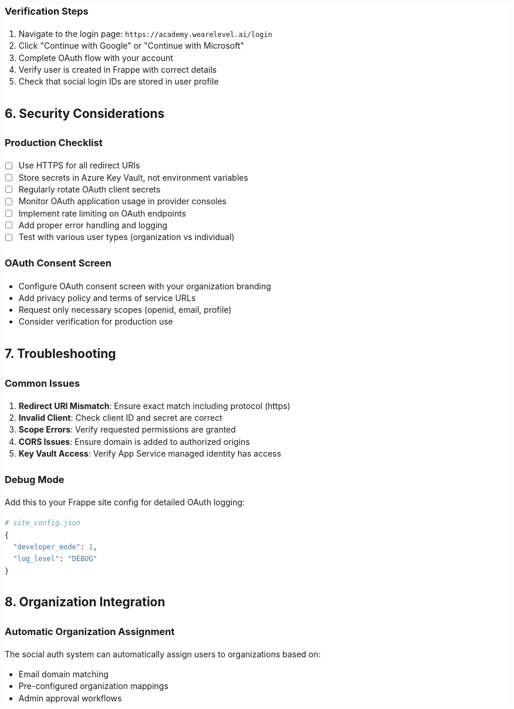 ### Verification Steps
1. Navigate to the login page: `https://academy.wearelevel.ai/login`
2. Click "Continue with Google" or "Continue with Microsoft"
3. Complete OAuth flow with your account
4. Verify user is created in Frappe with correct details
5. Check that social login IDs are stored in user profile

## 6. Security Considerations

### Production Checklist
- [ ] Use HTTPS for all redirect URIs
- [ ] Store secrets in Azure Key Vault, not environment variables
- [ ] Regularly rotate OAuth client secrets
- [ ] Monitor OAuth application usage in provider consoles
- [ ] Implement rate limiting on OAuth endpoints
- [ ] Add proper error handling and logging
- [ ] Test with various user types (organization vs individual)

### OAuth Consent Screen
- Configure OAuth consent screen with your organization branding
- Add privacy policy and terms of service URLs
- Request only necessary scopes (openid, email, profile)
- Consider verification for production use

## 7. Troubleshooting

### Common Issues
1. **Redirect URI Mismatch**: Ensure exact match including protocol (https)
2. **Invalid Client**: Check client ID and secret are correct
3. **Scope Errors**: Verify requested permissions are granted
4. **CORS Issues**: Ensure domain is added to authorized origins
5. **Key Vault Access**: Verify App Service managed identity has access

### Debug Mode
Add this to your Frappe site config for detailed OAuth logging:
```python
# site_config.json
{
  "developer_mode": 1,
  "log_level": "DEBUG"
}
```

## 8. Organization Integration

### Automatic Organization Assignment
The social auth system can automatically assign users to organizations based on:
- Email domain matching
- Pre-configured organization mappings
- Admin approval workflows
